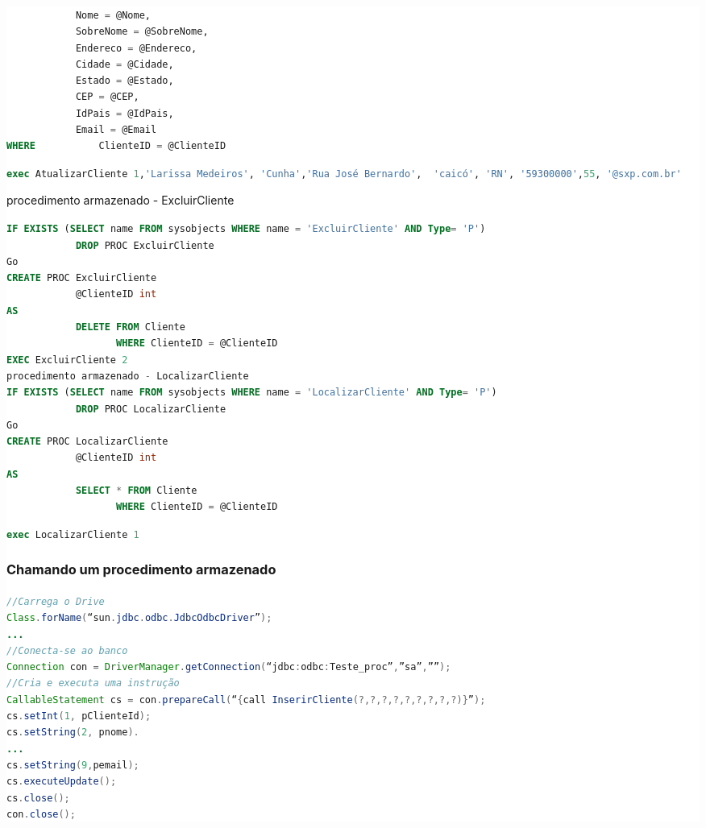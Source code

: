 ```sql
            Nome = @Nome,
            SobreNome = @SobreNome,
            Endereco = @Endereco,
            Cidade = @Cidade,
            Estado = @Estado,
            CEP = @CEP,
            IdPais = @IdPais,
            Email = @Email
WHERE           ClienteID = @ClienteID
```

```sql
exec AtualizarCliente 1,'Larissa Medeiros', 'Cunha','Rua José Bernardo',  'caicó', 'RN', '59300000',55, '@sxp.com.br'
```

procedimento armazenado - ExcluirCliente

```sql
IF EXISTS (SELECT name FROM sysobjects WHERE name = 'ExcluirCliente' AND Type= 'P')
            DROP PROC ExcluirCliente
Go
CREATE PROC ExcluirCliente
            @ClienteID int
AS
            DELETE FROM Cliente
                   WHERE ClienteID = @ClienteID
EXEC ExcluirCliente 2
procedimento armazenado - LocalizarCliente
IF EXISTS (SELECT name FROM sysobjects WHERE name = 'LocalizarCliente' AND Type= 'P')
            DROP PROC LocalizarCliente
Go
CREATE PROC LocalizarCliente
            @ClienteID int
AS
            SELECT * FROM Cliente
                   WHERE ClienteID = @ClienteID
```

```sql
exec LocalizarCliente 1
```

### Chamando um procedimento armazenado

```java
//Carrega o Drive
Class.forName(“sun.jdbc.odbc.JdbcOdbcDriver”);
...
//Conecta-se ao banco
Connection con = DriverManager.getConnection(“jdbc:odbc:Teste_proc”,”sa”,””);
//Cria e executa uma instrução
CallableStatement cs = con.prepareCall(“{call InserirCliente(?,?,?,?,?,?,?,?,?)}”);
cs.setInt(1, pClienteId);
cs.setString(2, pnome).
...
cs.setString(9,pemail);
cs.executeUpdate();
cs.close();
con.close();
```
